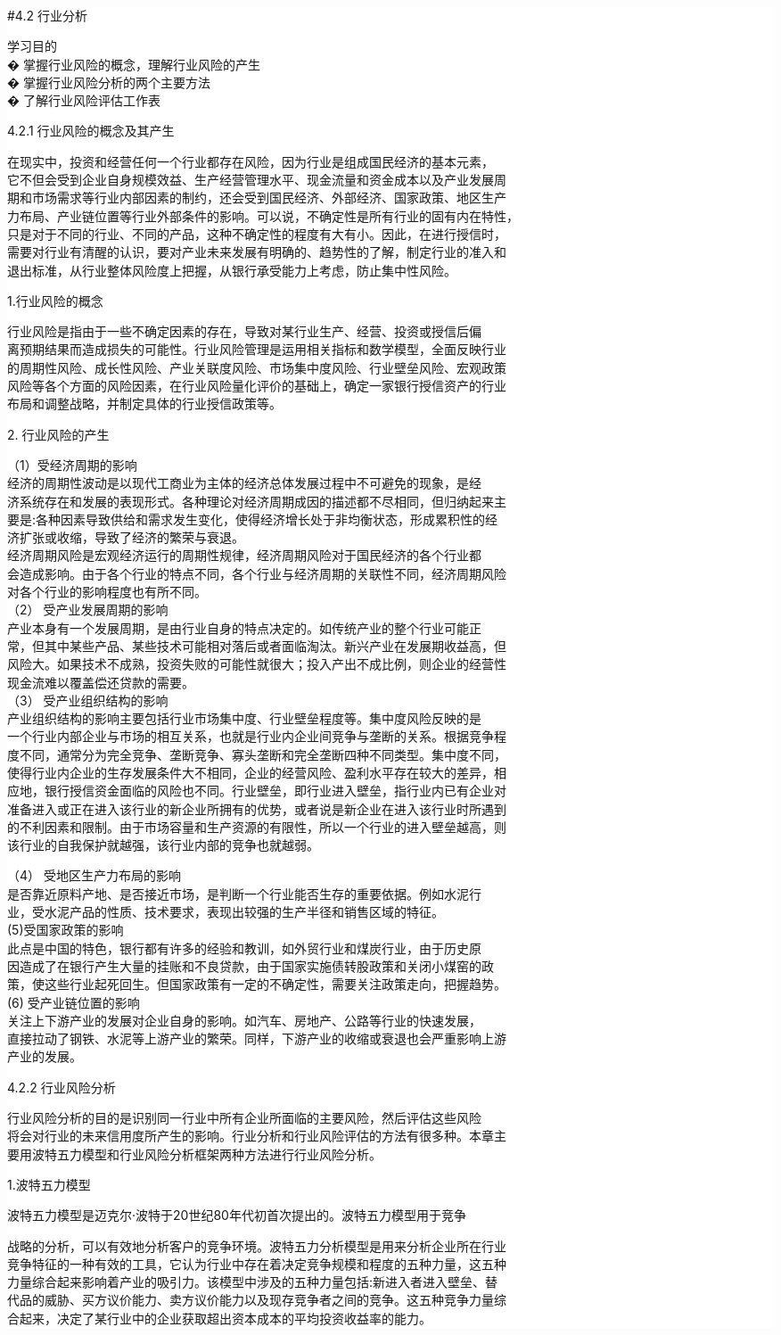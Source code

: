 #4.2 行业分析
<p>学习目的 <br />
�   掌握行业风险的概念，理解行业风险的产生 <br />
�   掌握行业风险分析的两个主要方法 <br />
�   了解行业风险评估工作表</p>
    <p>4.2.1 行业风险的概念及其产生 </p>
    <p>在现实中，投资和经营任何一个行业都存在风险，因为行业是组成国民经济的基本元素， <br />
      它不但会受到企业自身规模效益、生产经营管理水平、现金流量和资金成本以及产业发展周 <br />
      期和市场需求等行业内部因素的制约，还会受到国民经济、外部经济、国家政策、地区生产 <br />
      力布局、产业链位置等行业外部条件的影响。可以说，不确定性是所有行业的固有内在特性， <br />
      只是对于不同的行业、不同的产品，这种不确定性的程度有大有小。因此，在进行授信时， <br />
      需要对行业有清醒的认识，要对产业未来发展有明确的、趋势性的了解，制定行业的准入和 <br />
    退出标准，从行业整体风险度上把握，从银行承受能力上考虑，防止集中性风险。</p>
    <p>1.行业风险的概念 </p>
    <p>行业风险是指由于一些不确定因素的存在，导致对某行业生产、经营、投资或授信后偏 <br />
      离预期结果而造成损失的可能性。行业风险管理是运用相关指标和数学模型，全面反映行业 <br />
      的周期性风险、成长性风险、产业关联度风险、市场集中度风险、行业壁垒风险、宏观政策 <br />
      风险等各个方面的风险因素，在行业风险量化评价的基础上，确定一家银行授信资产的行业 <br />
    布局和调整战略，并制定具体的行业授信政策等。</p>
    <p>2. 行业风险的产生 </p>
    <p>（1）受经济周期的影响 <br />
经济的周期性波动是以现代工商业为主体的经济总体发展过程中不可避免的现象，是经 <br />
济系统存在和发展的表现形式。各种理论对经济周期成因的描述都不尽相同，但归纳起来主 <br />
要是:各种因素导致供给和需求发生变化，使得经济增长处于非均衡状态，形成累积性的经 <br />
济扩张或收缩，导致了经济的繁荣与衰退。 <br />
经济周期风险是宏观经济运行的周期性规律，经济周期风险对于国民经济的各个行业都 <br />
会造成影响。由于各个行业的特点不同，各个行业与经济周期的关联性不同，经济周期风险 <br />
对各个行业的影响程度也有所不同。 <br />
（2） 受产业发展周期的影响 <br />
产业本身有一个发展周期，是由行业自身的特点决定的。如传统产业的整个行业可能正 <br />
常，但其中某些产品、某些技术可能相对落后或者面临淘汰。新兴产业在发展期收益高，但 <br />
风险大。如果技术不成熟，投资失败的可能性就很大；投入产出不成比例，则企业的经营性 <br />
现金流难以覆盖偿还贷款的需要。 <br />
（3） 受产业组织结构的影响 <br />
产业组织结构的影响主要包括行业市场集中度、行业壁垒程度等。集中度风险反映的是 <br />
一个行业内部企业与市场的相互关系，也就是行业内企业间竞争与垄断的关系。根据竞争程 <br />
度不同，通常分为完全竞争、垄断竞争、寡头垄断和完全垄断四种不同类型。集中度不同， <br />
使得行业内企业的生存发展条件大不相同，企业的经营风险、盈利水平存在较大的差异，相 <br />
应地，银行授信资金面临的风险也不同。行业壁垒，即行业进入壁垒，指行业内已有企业对 <br />
准备进入或正在进入该行业的新企业所拥有的优势，或者说是新企业在进入该行业时所遇到 <br />
的不利因素和限制。由于市场容量和生产资源的有限性，所以一个行业的进入壁垒越高，则 <br />
该行业的自我保护就越强，该行业内部的竞争也就越弱。</p>
    <p>（4） 受地区生产力布局的影响 <br />
是否靠近原料产地、是否接近市场，是判断一个行业能否生存的重要依据。例如水泥行 <br />
业，受水泥产品的性质、技术要求，表现出较强的生产半径和销售区域的特征。 <br />
(5)受国家政策的影响 <br />
此点是中国的特色，银行都有许多的经验和教训，如外贸行业和煤炭行业，由于历史原 <br />
因造成了在银行产生大量的挂账和不良贷款，由于国家实施债转股政策和关闭小煤窑的政 <br />
策，使这些行业起死回生。但国家政策有一定的不确定性，需要关注政策走向，把握趋势。 <br />
(6) 受产业链位置的影响 <br />
关注上下游产业的发展对企业自身的影响。如汽车、房地产、公路等行业的快速发展， <br />
直接拉动了钢铁、水泥等上游产业的繁荣。同样，下游产业的收缩或衰退也会严重影响上游 <br />
产业的发展。</p>
    <p>4.2.2 行业风险分析</p>
    <p>行业风险分析的目的是识别同一行业中所有企业所面临的主要风险，然后评估这些风险 <br />
      将会对行业的未来信用度所产生的影响。行业分析和行业风险评估的方法有很多种。本章主 <br />
    要用波特五力模型和行业风险分析框架两种方法进行行业风险分析。</p>
    <p>1.波特五力模型</p>
    <p>波特五力模型是迈克尔·波特于20世纪80年代初首次提出的。波特五力模型用于竞争</p>
    <p>战略的分析，可以有效地分析客户的竞争环境。波特五力分析模型是用来分析企业所在行业 <br />
      竞争特征的一种有效的工具，它认为行业中存在着决定竞争规模和程度的五种力量，这五种 <br />
      力量综合起来影响着产业的吸引力。该模型中涉及的五种力量包括:新进入者进入壁垒、替 <br />
      代品的威胁、买方议价能力、卖方议价能力以及现存竞争者之间的竞争。这五种竞争力量综 <br />
      合起来，决定了某行业中的企业获取超出资本成本的平均投资收益率的能力。 <br />
